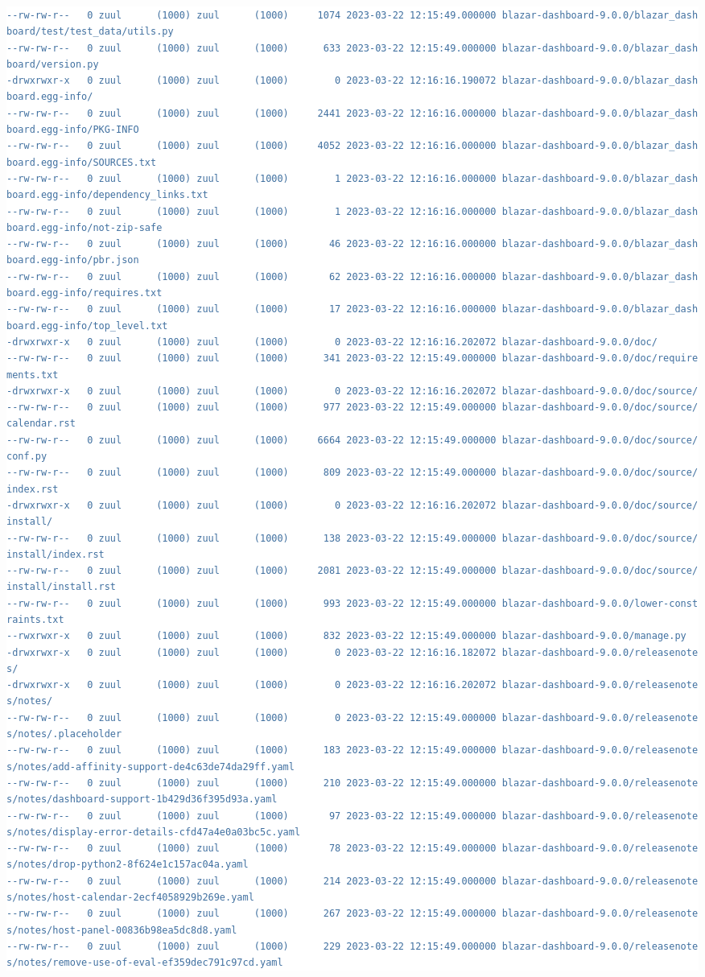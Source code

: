 ```diff
--rw-rw-r--   0 zuul      (1000) zuul      (1000)     1074 2023-03-22 12:15:49.000000 blazar-dashboard-9.0.0/blazar_dashboard/test/test_data/utils.py
--rw-rw-r--   0 zuul      (1000) zuul      (1000)      633 2023-03-22 12:15:49.000000 blazar-dashboard-9.0.0/blazar_dashboard/version.py
-drwxrwxr-x   0 zuul      (1000) zuul      (1000)        0 2023-03-22 12:16:16.190072 blazar-dashboard-9.0.0/blazar_dashboard.egg-info/
--rw-rw-r--   0 zuul      (1000) zuul      (1000)     2441 2023-03-22 12:16:16.000000 blazar-dashboard-9.0.0/blazar_dashboard.egg-info/PKG-INFO
--rw-rw-r--   0 zuul      (1000) zuul      (1000)     4052 2023-03-22 12:16:16.000000 blazar-dashboard-9.0.0/blazar_dashboard.egg-info/SOURCES.txt
--rw-rw-r--   0 zuul      (1000) zuul      (1000)        1 2023-03-22 12:16:16.000000 blazar-dashboard-9.0.0/blazar_dashboard.egg-info/dependency_links.txt
--rw-rw-r--   0 zuul      (1000) zuul      (1000)        1 2023-03-22 12:16:16.000000 blazar-dashboard-9.0.0/blazar_dashboard.egg-info/not-zip-safe
--rw-rw-r--   0 zuul      (1000) zuul      (1000)       46 2023-03-22 12:16:16.000000 blazar-dashboard-9.0.0/blazar_dashboard.egg-info/pbr.json
--rw-rw-r--   0 zuul      (1000) zuul      (1000)       62 2023-03-22 12:16:16.000000 blazar-dashboard-9.0.0/blazar_dashboard.egg-info/requires.txt
--rw-rw-r--   0 zuul      (1000) zuul      (1000)       17 2023-03-22 12:16:16.000000 blazar-dashboard-9.0.0/blazar_dashboard.egg-info/top_level.txt
-drwxrwxr-x   0 zuul      (1000) zuul      (1000)        0 2023-03-22 12:16:16.202072 blazar-dashboard-9.0.0/doc/
--rw-rw-r--   0 zuul      (1000) zuul      (1000)      341 2023-03-22 12:15:49.000000 blazar-dashboard-9.0.0/doc/requirements.txt
-drwxrwxr-x   0 zuul      (1000) zuul      (1000)        0 2023-03-22 12:16:16.202072 blazar-dashboard-9.0.0/doc/source/
--rw-rw-r--   0 zuul      (1000) zuul      (1000)      977 2023-03-22 12:15:49.000000 blazar-dashboard-9.0.0/doc/source/calendar.rst
--rw-rw-r--   0 zuul      (1000) zuul      (1000)     6664 2023-03-22 12:15:49.000000 blazar-dashboard-9.0.0/doc/source/conf.py
--rw-rw-r--   0 zuul      (1000) zuul      (1000)      809 2023-03-22 12:15:49.000000 blazar-dashboard-9.0.0/doc/source/index.rst
-drwxrwxr-x   0 zuul      (1000) zuul      (1000)        0 2023-03-22 12:16:16.202072 blazar-dashboard-9.0.0/doc/source/install/
--rw-rw-r--   0 zuul      (1000) zuul      (1000)      138 2023-03-22 12:15:49.000000 blazar-dashboard-9.0.0/doc/source/install/index.rst
--rw-rw-r--   0 zuul      (1000) zuul      (1000)     2081 2023-03-22 12:15:49.000000 blazar-dashboard-9.0.0/doc/source/install/install.rst
--rw-rw-r--   0 zuul      (1000) zuul      (1000)      993 2023-03-22 12:15:49.000000 blazar-dashboard-9.0.0/lower-constraints.txt
--rwxrwxr-x   0 zuul      (1000) zuul      (1000)      832 2023-03-22 12:15:49.000000 blazar-dashboard-9.0.0/manage.py
-drwxrwxr-x   0 zuul      (1000) zuul      (1000)        0 2023-03-22 12:16:16.182072 blazar-dashboard-9.0.0/releasenotes/
-drwxrwxr-x   0 zuul      (1000) zuul      (1000)        0 2023-03-22 12:16:16.202072 blazar-dashboard-9.0.0/releasenotes/notes/
--rw-rw-r--   0 zuul      (1000) zuul      (1000)        0 2023-03-22 12:15:49.000000 blazar-dashboard-9.0.0/releasenotes/notes/.placeholder
--rw-rw-r--   0 zuul      (1000) zuul      (1000)      183 2023-03-22 12:15:49.000000 blazar-dashboard-9.0.0/releasenotes/notes/add-affinity-support-de4c63de74da29ff.yaml
--rw-rw-r--   0 zuul      (1000) zuul      (1000)      210 2023-03-22 12:15:49.000000 blazar-dashboard-9.0.0/releasenotes/notes/dashboard-support-1b429d36f395d93a.yaml
--rw-rw-r--   0 zuul      (1000) zuul      (1000)       97 2023-03-22 12:15:49.000000 blazar-dashboard-9.0.0/releasenotes/notes/display-error-details-cfd47a4e0a03bc5c.yaml
--rw-rw-r--   0 zuul      (1000) zuul      (1000)       78 2023-03-22 12:15:49.000000 blazar-dashboard-9.0.0/releasenotes/notes/drop-python2-8f624e1c157ac04a.yaml
--rw-rw-r--   0 zuul      (1000) zuul      (1000)      214 2023-03-22 12:15:49.000000 blazar-dashboard-9.0.0/releasenotes/notes/host-calendar-2ecf4058929b269e.yaml
--rw-rw-r--   0 zuul      (1000) zuul      (1000)      267 2023-03-22 12:15:49.000000 blazar-dashboard-9.0.0/releasenotes/notes/host-panel-00836b98ea5dc8d8.yaml
--rw-rw-r--   0 zuul      (1000) zuul      (1000)      229 2023-03-22 12:15:49.000000 blazar-dashboard-9.0.0/releasenotes/notes/remove-use-of-eval-ef359dec791c97cd.yaml
```